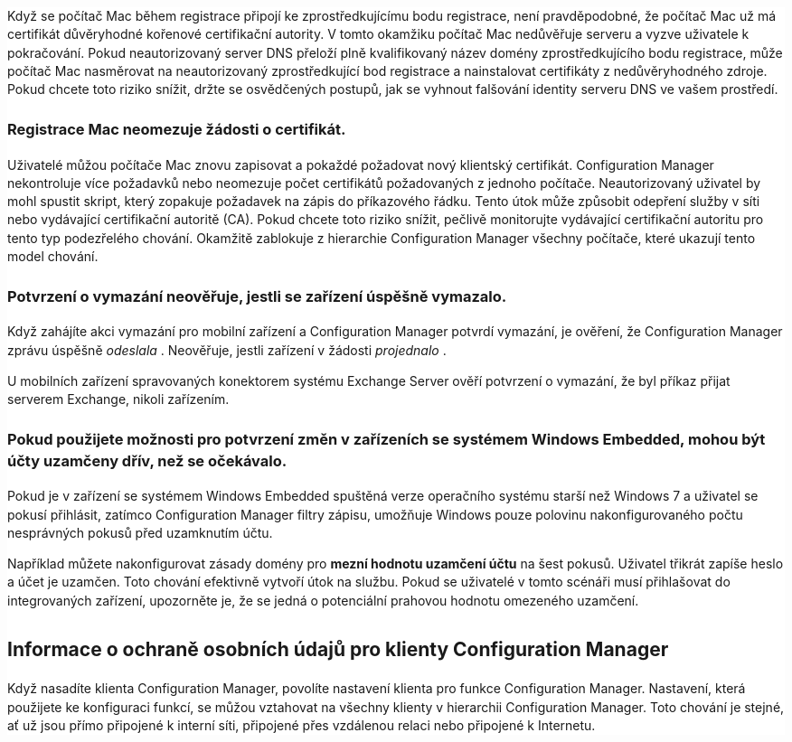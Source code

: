 Když se počítač Mac během registrace připojí ke zprostředkujícímu bodu registrace, není pravděpodobné, že počítač Mac už má certifikát důvěryhodné kořenové certifikační autority. V tomto okamžiku počítač Mac nedůvěřuje serveru a vyzve uživatele k pokračování. Pokud neautorizovaný server DNS přeloží plně kvalifikovaný název domény zprostředkujícího bodu registrace, může počítač Mac nasměrovat na neautorizovaný zprostředkující bod registrace a nainstalovat certifikáty z nedůvěryhodného zdroje. Pokud chcete toto riziko snížit, držte se osvědčených postupů, jak se vyhnout falšování identity serveru DNS ve vašem prostředí.  

### <a name="mac-enrollment-doesnt-limit-certificate-requests"></a>Registrace Mac neomezuje žádosti o certifikát.  

Uživatelé můžou počítače Mac znovu zapisovat a pokaždé požadovat nový klientský certifikát. Configuration Manager nekontroluje více požadavků nebo neomezuje počet certifikátů požadovaných z jednoho počítače. Neautorizovaný uživatel by mohl spustit skript, který zopakuje požadavek na zápis do příkazového řádku. Tento útok může způsobit odepření služby v síti nebo vydávající certifikační autoritě (CA). Pokud chcete toto riziko snížit, pečlivě monitorujte vydávající certifikační autoritu pro tento typ podezřelého chování. Okamžitě zablokuje z hierarchie Configuration Manager všechny počítače, které ukazují tento model chování.  

### <a name="a-wipe-acknowledgment-doesnt-verify-that-the-device-has-been-successfully-wiped"></a>Potvrzení o vymazání neověřuje, jestli se zařízení úspěšně vymazalo.  

Když zahájíte akci vymazání pro mobilní zařízení a Configuration Manager potvrdí vymazání, je ověření, že Configuration Manager zprávu úspěšně *odeslala* . Neověřuje, jestli zařízení v žádosti *projednalo* .

U mobilních zařízení spravovaných konektorem systému Exchange Server ověří potvrzení o vymazání, že byl příkaz přijat serverem Exchange, nikoli zařízením.  

### <a name="if-you-use-the-options-to-commit-changes-on-windows-embedded-devices-accounts-might-be-locked-out-sooner-than-expected"></a>Pokud použijete možnosti pro potvrzení změn v zařízeních se systémem Windows Embedded, mohou být účty uzamčeny dřív, než se očekávalo.  

Pokud je v zařízení se systémem Windows Embedded spuštěná verze operačního systému starší než Windows 7 a uživatel se pokusí přihlásit, zatímco Configuration Manager filtry zápisu, umožňuje Windows pouze polovinu nakonfigurovaného počtu nesprávných pokusů před uzamknutím účtu.

Například můžete nakonfigurovat zásady domény pro **mezní hodnotu uzamčení účtu** na šest pokusů. Uživatel třikrát zapíše heslo a účet je uzamčen. Toto chování efektivně vytvoří útok na službu. Pokud se uživatelé v tomto scénáři musí přihlašovat do integrovaných zařízení, upozorněte je, že se jedná o potenciální prahovou hodnotu omezeného uzamčení.  


## <a name="privacy-information-for-configuration-manager-clients"></a><a name="BKMK_Privacy_Clients"></a>Informace o ochraně osobních údajů pro klienty Configuration Manager  

Když nasadíte klienta Configuration Manager, povolíte nastavení klienta pro funkce Configuration Manager. Nastavení, která použijete ke konfiguraci funkcí, se můžou vztahovat na všechny klienty v hierarchii Configuration Manager. Toto chování je stejné, ať už jsou přímo připojené k interní síti, připojené přes vzdálenou relaci nebo připojené k Internetu.  
